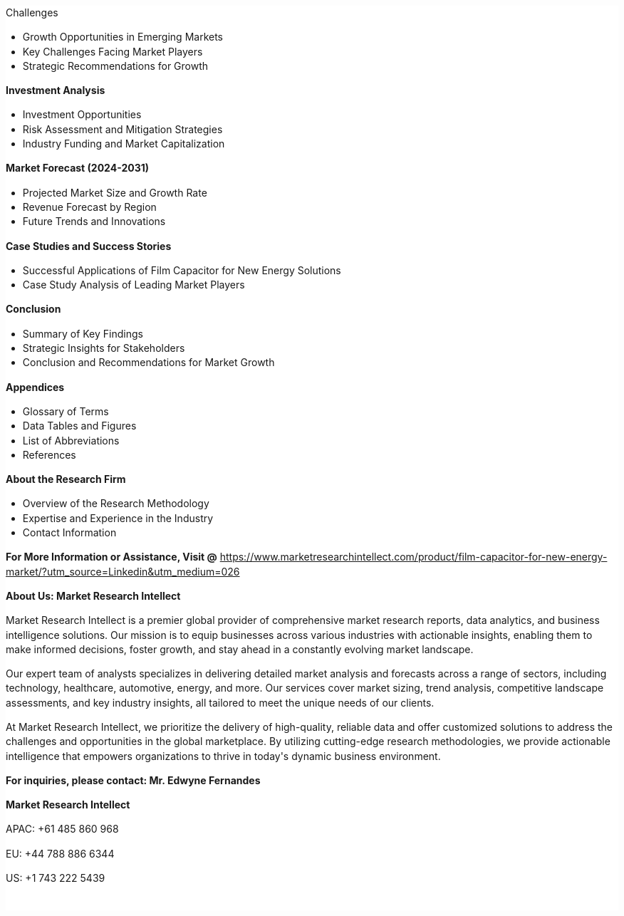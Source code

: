 Challenges</strong></p><ul><li>Growth Opportunities in Emerging Markets</li><li>Key Challenges Facing Market Players</li><li>Strategic Recommendations for Growth</li></ul><p><strong>Investment Analysis</strong></p><ul><li>Investment Opportunities</li><li>Risk Assessment and Mitigation Strategies</li><li>Industry Funding and Market Capitalization</li></ul><p><strong>Market Forecast (2024-2031)</strong></p><ul><li>Projected Market Size and Growth Rate</li><li>Revenue Forecast by Region</li><li>Future Trends and Innovations</li></ul><p><strong>Case Studies and Success Stories</strong></p><ul><li>Successful Applications of Film Capacitor for New Energy Solutions</li><li>Case Study Analysis of Leading Market Players</li></ul><p><strong>Conclusion</strong></p><ul><li>Summary of Key Findings</li><li>Strategic Insights for Stakeholders</li><li>Conclusion and Recommendations for Market Growth</li></ul><p><strong>Appendices</strong></p><ul><li>Glossary of Terms</li><li>Data Tables and Figures</li><li>List of Abbreviations</li><li>References</li></ul><p><strong>About the Research Firm</strong></p><ul><li>Overview of the Research Methodology</li><li>Expertise and Experience in the Industry</li><li>Contact Information</li></ul></div><div class="article-main__content" data-test-id="publishing-text-block"><p><span class="font-[700]"><strong>For More Information or Assistance, Visit @</strong>&nbsp;<a href="https://www.marketresearchintellect.com/product/film-capacitor-for-new-energy-market/?utm_source=Linkedin&utm_medium=026">https://www.marketresearchintellect.com/product/film-capacitor-for-new-energy-market/?utm_source=Linkedin&utm_medium=026</a></span></p><p><strong>About Us: Market Research Intellect</strong></p><p>Market Research Intellect is a premier global provider of comprehensive market research reports, data analytics, and business intelligence solutions. Our mission is to equip businesses across various industries with actionable insights, enabling them to make informed decisions, foster growth, and stay ahead in a constantly evolving market landscape.</p><p>Our expert team of analysts specializes in delivering detailed market analysis and forecasts across a range of sectors, including technology, healthcare, automotive, energy, and more. Our services cover market sizing, trend analysis, competitive landscape assessments, and key industry insights, all tailored to meet the unique needs of our clients.</p><p>At Market Research Intellect, we prioritize the delivery of high-quality, reliable data and offer customized solutions to address the challenges and opportunities in the global marketplace. By utilizing cutting-edge research methodologies, we provide actionable intelligence that empowers organizations to thrive in today's dynamic business environment.</p><p><strong>For inquiries, please contact: Mr. Edwyne Fernandes</strong></p><p><strong>Market Research Intellect</strong></p><p>APAC: +61 485 860 968</p><p>EU: +44 788 886 6344</p><p>US: +1 743 222 5439</p></div><div class="article-main__content" data-test-id="publishing-text-block">&nbsp;</div>
